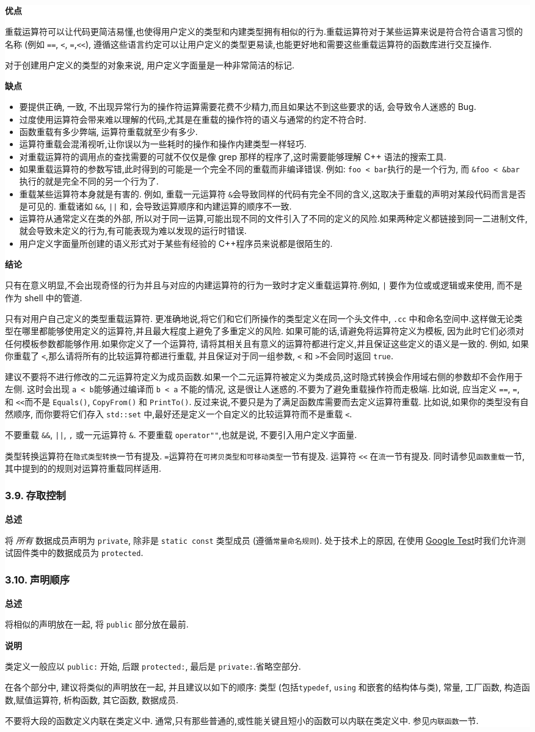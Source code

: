 **优点**

重载运算符可以让代码更简洁易懂,也使得用户定义的类型和内建类型拥有相似的行为.重载运算符对于某些运算来说是符合符合语言习惯的名称 (例如 `==`, `<`, `=`,`<<`), 遵循这些语言约定可以让用户定义的类型更易读,也能更好地和需要这些重载运算符的函数库进行交互操作.

对于创建用户定义的类型的对象来说, 用户定义字面量是一种非常简洁的标记.

**缺点**

-   要提供正确, 一致, 不出现异常行为的操作符运算需要花费不少精力,而且如果达不到这些要求的话, 会导致令人迷惑的 Bug.
-   过度使用运算符会带来难以理解的代码,尤其是在重载的操作符的语义与通常的约定不符合时.
-   函数重载有多少弊端, 运算符重载就至少有多少.
-   运算符重载会混淆视听,让你误以为一些耗时的操作和操作内建类型一样轻巧.
-   对重载运算符的调用点的查找需要的可就不仅仅是像 grep 那样的程序了,这时需要能够理解 C++ 语法的搜索工具.
-   如果重载运算符的参数写错,此时得到的可能是一个完全不同的重载而非编译错误. 例如: `foo < bar`执行的是一个行为, 而 `&foo < &bar` 执行的就是完全不同的另一个行为了.
-   重载某些运算符本身就是有害的. 例如, 重载一元运算符 `&`会导致同样的代码有完全不同的含义,这取决于重载的声明对某段代码而言是否是可见的. 重载诸如 `&&`, `||` 和`,` 会导致运算顺序和内建运算的顺序不一致.
-   运算符从通常定义在类的外部, 所以对于同一运算,可能出现不同的文件引入了不同的定义的风险.如果两种定义都链接到同一二进制文件, 就会导致未定义的行为,有可能表现为难以发现的运行时错误.
-   用户定义字面量所创建的语义形式对于某些有经验的 C++程序员来说都是很陌生的.

**结论**

只有在意义明显,不会出现奇怪的行为并且与对应的内建运算符的行为一致时才定义重载运算符.例如, `|` 要作为位或或逻辑或来使用, 而不是作为 shell 中的管道.

只有对用户自己定义的类型重载运算符. 更准确地说,将它们和它们所操作的类型定义在同一个头文件中, `.cc` 中和命名空间中.这样做无论类型在哪里都能够使用定义的运算符,并且最大程度上避免了多重定义的风险. 如果可能的话,请避免将运算符定义为模板, 因为此时它们必须对任何模板参数都能够作用.如果你定义了一个运算符, 请将其相关且有意义的运算符都进行定义,并且保证这些定义的语义是一致的. 例如, 如果你重载了 `<`,那么请将所有的比较运算符都进行重载, 并且保证对于同一组参数, `<` 和 `>`不会同时返回 `true`.

建议不要将不进行修改的二元运算符定义为成员函数.如果一个二元运算符被定义为类成员,这时隐式转换会作用域右侧的参数却不会作用于左侧. 这时会出现 `a < b`能够通过编译而 `b < a` 不能的情况, 这是很让人迷惑的.不要为了避免重载操作符而走极端. 比如说, 应当定义 `==`, `=`, 和 `<<`而不是 `Equals()`, `CopyFrom()` 和 `PrintTo()`. 反过来说,不要只是为了满足函数库需要而去定义运算符重载. 比如说,如果你的类型没有自然顺序, 而你要将它们存入 `std::set` 中,最好还是定义一个自定义的比较运算符而不是重载 `<`.

不要重载 `&&`, `||`, `,` 或一元运算符 `&`. 不要重载 `operator""`,也就是说, 不要引入用户定义字面量.

类型转换运算符在`隐式类型转换`一节有提及. `=`运算符在`可拷贝类型和可移动类型`一节有提及. 运算符 `<<` 在`流`一节有提及. 同时请参见`函数重载`一节,其中提到的的规则对运算符重载同样适用.

### 3.9. 存取控制

**总述**

将 *所有* 数据成员声明为 `private`, 除非是 `static const` 类型成员 (遵循`常量命名规则`). 处于技术上的原因, 在使用 [Google Test](https://github.com/google/googletest)时我们允许测试固件类中的数据成员为 `protected`.

### 3.10. 声明顺序

**总述**

将相似的声明放在一起, 将 `public` 部分放在最前.

**说明**

类定义一般应以 `public:` 开始, 后跟 `protected:`, 最后是 `private:`.省略空部分.

在各个部分中, 建议将类似的声明放在一起, 并且建议以如下的顺序: 类型 (包括`typedef`, `using` 和嵌套的结构体与类), 常量, 工厂函数, 构造函数,赋值运算符, 析构函数, 其它函数, 数据成员.

不要将大段的函数定义内联在类定义中. 通常,只有那些普通的,或性能关键且短小的函数可以内联在类定义中. 参见`内联函数`一节.
